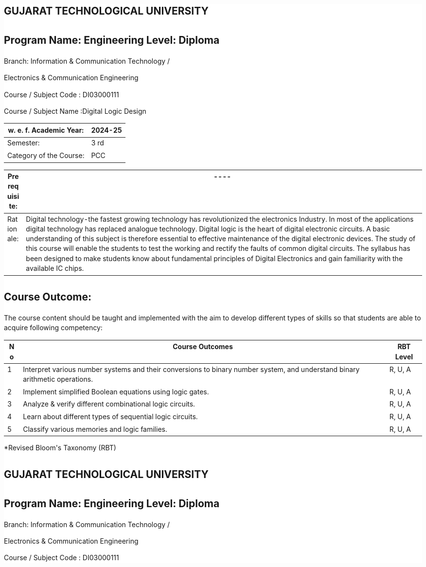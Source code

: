 

## GUJARAT TECHNOLOGICAL UNIVERSITY

## Program Name: Engineering Level: Diploma

Branch: Information &amp; Communication Technology /

Electronics &amp; Communication Engineering

Course / Subject Code : DI03000111

Course / Subject Name  :Digital Logic Design

| w. e. f. Academic Year:   | 2024-25   |
|---------------------------|-----------|
| Semester:                 | 3 rd      |
| Category of the Course:   | PCC       |

| Prerequisite:   | ----                                                                                                                                                                                                                                                                                                                                                                                                                                                                                                                                                                                                                                                                                                       |
|-----------------|------------------------------------------------------------------------------------------------------------------------------------------------------------------------------------------------------------------------------------------------------------------------------------------------------------------------------------------------------------------------------------------------------------------------------------------------------------------------------------------------------------------------------------------------------------------------------------------------------------------------------------------------------------------------------------------------------------|
| Rationale:      | Digital technology-the fastest growing technology has revolutionized the electronics  Industry.  In  most  of  the  applications  digital  technology  has  replaced  analogue  technology.  Digital  logic  is  the  heart  of  digital  electronic  circuits.  A  basic  understanding  of  this  subject  is  therefore  essential  to  effective  maintenance  of  the  digital electronic devices. The study of this course will enable the students to test the  working  and  rectify  the  faults  of  common  digital  circuits.  The  syllabus  has  been  designed to make students know about fundamental principles of Digital Electronics  and gain familiarity with the available IC chips. |

## Course Outcome:

The course content should be taught and implemented with the aim to develop different types of skills so that students are able to acquire following competency:

|   No | Course Outcomes                                                                                                               | RBT  Level   |
|------|-------------------------------------------------------------------------------------------------------------------------------|--------------|
|    1 | Interpret various number systems and their conversions to binary number system,  and understand binary arithmetic operations. | R, U, A      |
|    2 | Implement simplified Boolean equations using logic gates.                                                                     | R, U, A      |
|    3 | Analyze & verify different combinational logic circuits.                                                                      | R, U, A      |
|    4 | Learn about different types of sequential logic circuits.                                                                     | R, U, A      |
|    5 | Classify various memories and logic families.                                                                                 | R, U, A      |

*Revised Bloom's Taxonomy (RBT)



## GUJARAT TECHNOLOGICAL UNIVERSITY

## Program Name: Engineering Level: Diploma

Branch: Information &amp; Communication Technology /

Electronics &amp; Communication Engineering

Course / Subject Code : DI03000111
